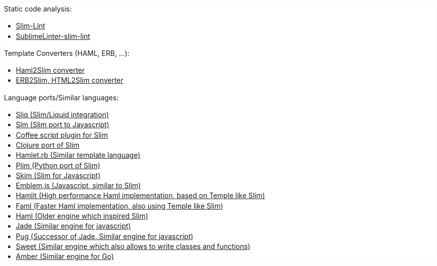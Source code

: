 Static code analysis:

* [Slim-Lint](https://github.com/sds/slim-lint)
* [SublimeLinter-slim-lint](https://github.com/elstgav/SublimeLinter-slim-lint)

Template Converters (HAML, ERB, ...):

* [Haml2Slim converter](https://github.com/slim-template/haml2slim)
* [ERB2Slim, HTML2Slim converter](https://github.com/slim-template/html2slim)

Language ports/Similar languages:

* [Sliq (Slim/Liquid integration)](https://github.com/slim-template/sliq)
* [Slm (Slim port to Javascript)](https://github.com/slm-lang/slm)
* [Coffee script plugin for Slim](https://github.com/yury/coffee-views)
* [Clojure port of Slim](https://github.com/chaslemley/slim.clj)
* [Hamlet.rb (Similar template language)](https://github.com/gregwebs/hamlet.rb)
* [Plim (Python port of Slim)](https://github.com/2nd/plim)
* [Skim (Slim for Javascript)](https://github.com/jfirebaugh/skim)
* [Emblem.js (Javascript, similar to Slim)](https://github.com/machty/emblem.js)
* [Hamlit (High performance Haml implementation, based on Temple like Slim)](https://github.com/k0kubun/hamlit)
* [Faml (Faster Haml implementation, also using Temple like Slim)](https://github.com/eagletmt/faml)
* [Haml (Older engine which inspired Slim)](https://github.com/haml/haml)
* [Jade (Similar engine for javascript)](https://github.com/visionmedia/jade)
* [Pug (Successor of Jade, Similar engine for javascript)](https://github.com/pugjs/pug)
* [Sweet (Similar engine which also allows to write classes and functions)](https://github.com/joaomdmoura/sweet)
* [Amber (Similar engine for Go)](https://github.com/eknkc/amber)
